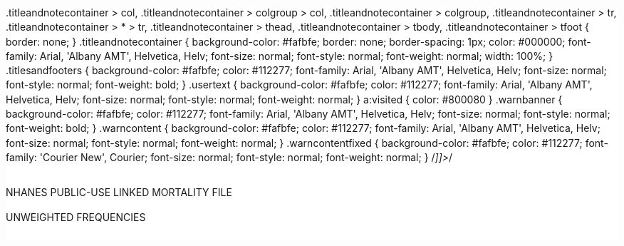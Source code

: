 .titleandnotecontainer > col, .titleandnotecontainer > colgroup > col, .titleandnotecontainer > colgroup, .titleandnotecontainer > tr, .titleandnotecontainer > * > tr, .titleandnotecontainer > thead, .titleandnotecontainer > tbody, .titleandnotecontainer > tfoot { border: none; }
.titleandnotecontainer {
    background-color: #fafbfe;
    border: none;
    border-spacing: 1px;
    color: #000000;
    font-family: Arial, 'Albany AMT', Helvetica, Helv;
    font-size:  normal;
    font-style: normal;
    font-weight: normal;
    width: 100%;
}
.titlesandfooters {
    background-color: #fafbfe;
    color: #112277;
    font-family: Arial, 'Albany AMT', Helvetica, Helv;
    font-size:  normal;
    font-style: normal;
    font-weight: bold;
}
.usertext {
    background-color: #fafbfe;
    color: #112277;
    font-family: Arial, 'Albany AMT', Helvetica, Helv;
    font-size:  normal;
    font-style: normal;
    font-weight: normal;
}
a:visited { color: #800080 }
.warnbanner {
    background-color: #fafbfe;
    color: #112277;
    font-family: Arial, 'Albany AMT', Helvetica, Helv;
    font-size:  normal;
    font-style: normal;
    font-weight: bold;
}
.warncontent {
    background-color: #fafbfe;
    color: #112277;
    font-family: Arial, 'Albany AMT', Helvetica, Helv;
    font-size:  normal;
    font-style: normal;
    font-weight: normal;
}
.warncontentfixed {
    background-color: #fafbfe;
    color: #112277;
    font-family: 'Courier New', Courier;
    font-size:  normal;
    font-style: normal;
    font-weight: normal;
}
/*]]>*/
</style>
</head>
<body class="l body">
<div style="padding-bottom: 8px; padding-top: 1px">
<div id="IDX" class="systitleandfootercontainer" style="border-spacing: 1px">
<p><span class="c systemtitle">NHANES PUBLIC-USE LINKED MORTALITY FILE</span> </p>
<p><span class="c systemtitle2">UNWEIGHTED FREQUENCIES</span> </p>
</div>